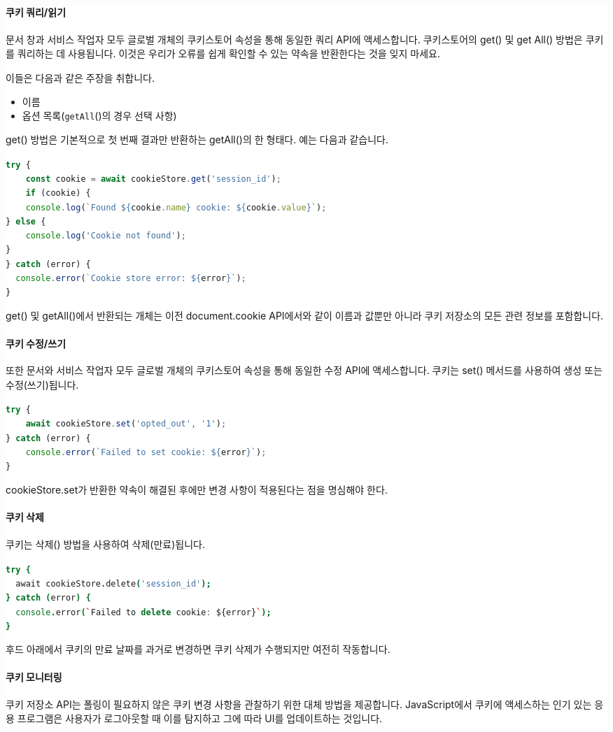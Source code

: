 #### 쿠키 쿼리/읽기

문서 창과 서비스 작업자 모두 글로벌 개체의 쿠키스토어 속성을 통해 동일한 쿼리 API에 액세스합니다. 쿠키스토어의 get() 및 get All() 방법은 쿠키를 쿼리하는 데 사용됩니다. 이것은 우리가 오류를 쉽게 확인할 수 있는 약속을 반환한다는 것을 잊지 마세요.

이들은 다음과 같은 주장을 취합니다.

- 이름
- 옵션 목록(`getAll`()의 경우 선택 사항)

get() 방법은 기본적으로 첫 번째 결과만 반환하는 getAll()의 한 형태다. 예는 다음과 같습니다.

```js
try {
    const cookie = await cookieStore.get('session_id');
    if (cookie) {
    console.log(`Found ${cookie.name} cookie: ${cookie.value}`);
} else {
    console.log('Cookie not found');
}
} catch (error) {
  console.error(`Cookie store error: ${error}`);
}
```

get() 및 getAll()에서 반환되는 개체는 이전 document.cookie API에서와 같이 이름과 값뿐만 아니라 쿠키 저장소의 모든 관련 정보를 포함합니다.

#### 쿠키 수정/쓰기

또한 문서와 서비스 작업자 모두 글로벌 개체의 쿠키스토어 속성을 통해 동일한 수정 API에 액세스합니다. 쿠키는 set() 메서드를 사용하여 생성 또는 수정(쓰기)됩니다.

```js
try {
    await cookieStore.set('opted_out', '1');
} catch (error) {
    console.error(`Failed to set cookie: ${error}`);
}
```

cookieStore.set가 반환한 약속이 해결된 후에만 변경 사항이 적용된다는 점을 명심해야 한다.

#### 쿠키 삭제

쿠키는 삭제() 방법을 사용하여 삭제(만료)됩니다.

```coffeescript
try {
  await cookieStore.delete('session_id');
} catch (error) {
  console.error(`Failed to delete cookie: ${error}`);
}
```

후드 아래에서 쿠키의 만료 날짜를 과거로 변경하면 쿠키 삭제가 수행되지만 여전히 작동합니다.

#### 쿠키 모니터링

쿠키 저장소 API는 폴링이 필요하지 않은 쿠키 변경 사항을 관찰하기 위한 대체 방법을 제공합니다. JavaScript에서 쿠키에 액세스하는 인기 있는 응용 프로그램은 사용자가 로그아웃할 때 이를 탐지하고 그에 따라 UI를 업데이트하는 것입니다.
